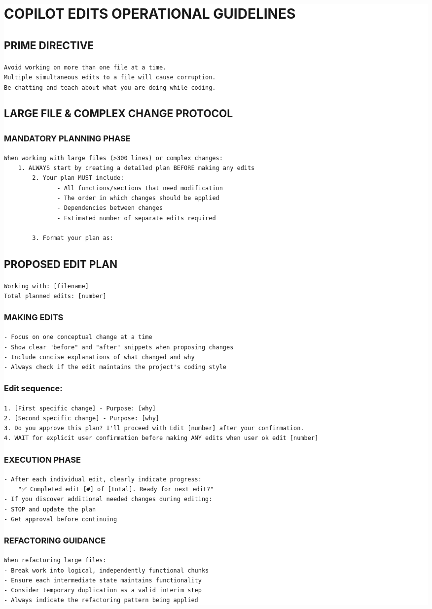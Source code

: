 # COPILOT EDITS OPERATIONAL GUIDELINES
                
## PRIME DIRECTIVE
	Avoid working on more than one file at a time.
	Multiple simultaneous edits to a file will cause corruption.
	Be chatting and teach about what you are doing while coding.

## LARGE FILE & COMPLEX CHANGE PROTOCOL

### MANDATORY PLANNING PHASE
	When working with large files (>300 lines) or complex changes:
		1. ALWAYS start by creating a detailed plan BEFORE making any edits
            2. Your plan MUST include:
                   - All functions/sections that need modification
                   - The order in which changes should be applied
                   - Dependencies between changes
                   - Estimated number of separate edits required
                
            3. Format your plan as:
## PROPOSED EDIT PLAN
	Working with: [filename]
	Total planned edits: [number]

### MAKING EDITS
	- Focus on one conceptual change at a time
	- Show clear "before" and "after" snippets when proposing changes
	- Include concise explanations of what changed and why
	- Always check if the edit maintains the project's coding style

### Edit sequence:
	1. [First specific change] - Purpose: [why]
	2. [Second specific change] - Purpose: [why]
	3. Do you approve this plan? I'll proceed with Edit [number] after your confirmation.
	4. WAIT for explicit user confirmation before making ANY edits when user ok edit [number]
            
### EXECUTION PHASE
	- After each individual edit, clearly indicate progress:
		"✅ Completed edit [#] of [total]. Ready for next edit?"
	- If you discover additional needed changes during editing:
	- STOP and update the plan
	- Get approval before continuing
                
### REFACTORING GUIDANCE
	When refactoring large files:
	- Break work into logical, independently functional chunks
	- Ensure each intermediate state maintains functionality
	- Consider temporary duplication as a valid interim step
	- Always indicate the refactoring pattern being applied
                